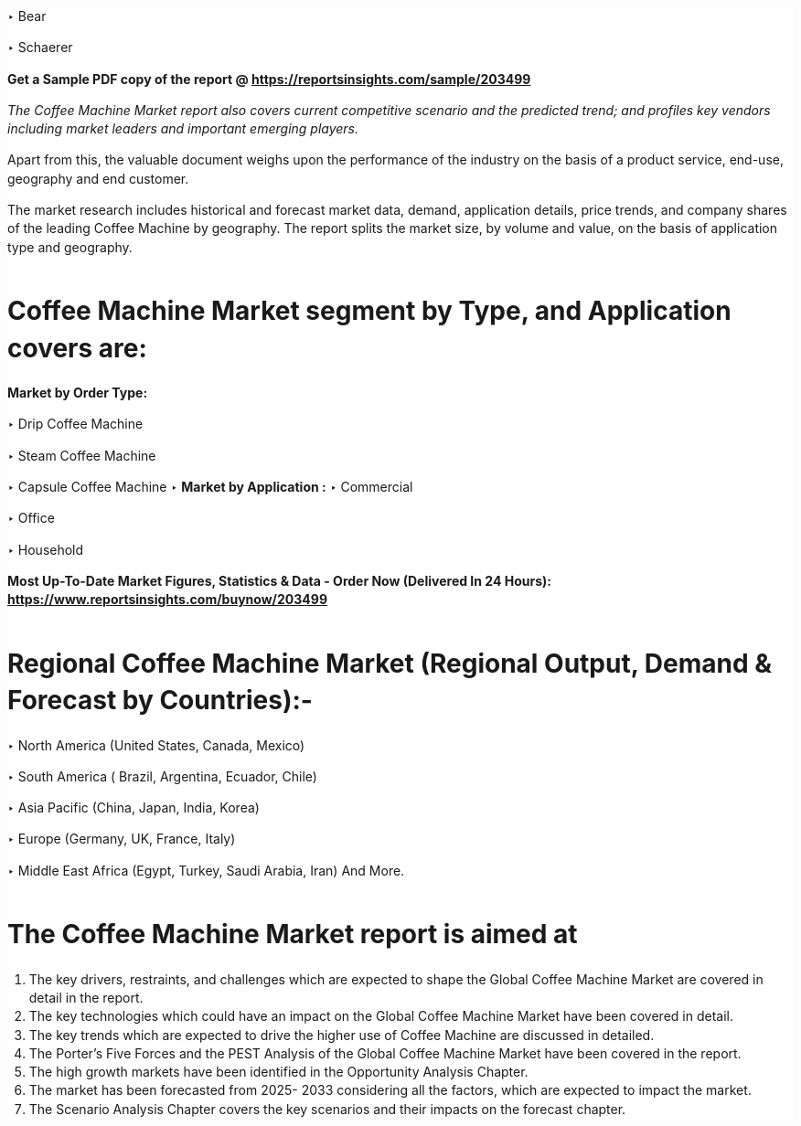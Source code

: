‣ Bear

‣ Schaerer

<strong>Get a Sample PDF copy of the report @ <a href=https://reportsinsights.com/sample/203499>https://reportsinsights.com/sample/203499</a></strong>

<em>The Coffee Machine Market report also covers current competitive scenario and the predicted trend; and profiles key vendors including market leaders and important emerging players.</em>

Apart from this, the valuable document weighs upon the performance of the industry on the basis of a product service, end-use, geography and end customer.

The market research includes historical and forecast market data, demand, application details, price trends, and company shares of the leading Coffee Machine by geography. The report splits the market size, by volume and value, on the basis of application type and geography.

# <strong>Coffee Machine Market segment by Type, and Application covers are:</strong>

<strong>Market by Order Type: </strong>

‣ Drip Coffee Machine

‣ Steam Coffee Machine

‣ Capsule Coffee Machine
‣ 
<strong>Market by Application :</strong>
‣ Commercial

‣ Office

‣ Household

<strong>Most Up-To-Date Market Figures, Statistics & Data - Order Now (Delivered In 24 Hours): <a href=https://www.reportsinsights.com/buynow/203499>https://www.reportsinsights.com/buynow/203499</a></strong>

# <strong>Regional Coffee Machine Market (Regional Output, Demand &amp; Forecast by Countries):-</strong>

‣ North America (United States, Canada, Mexico)

‣ South America ( Brazil, Argentina, Ecuador, Chile)

‣ Asia Pacific (China, Japan, India, Korea)

‣ Europe (Germany, UK, France, Italy)

‣ Middle East Africa (Egypt, Turkey, Saudi Arabia, Iran) And More.

# <strong>The Coffee Machine Market report is aimed at</strong>
<ol>
  <li>The key drivers, restraints, and challenges which are expected to shape the Global Coffee Machine Market are covered in detail in the report.</li>
  <li>The key technologies which could have an impact on the Global Coffee Machine Market have been covered in detail.</li>
  <li>The key trends which are expected to drive the higher use of Coffee Machine are discussed in detailed.</li>
  <li>The Porter’s Five Forces and the PEST Analysis of the Global Coffee Machine Market have been covered in the report.</li>
  <li>The high growth markets have been identified in the Opportunity Analysis Chapter.</li>
  <li>The market has been forecasted from 2025- 2033 considering all the factors, which are expected to impact the market.</li>
  <li>The Scenario Analysis Chapter covers the key scenarios and their impacts on the forecast chapter.</li>